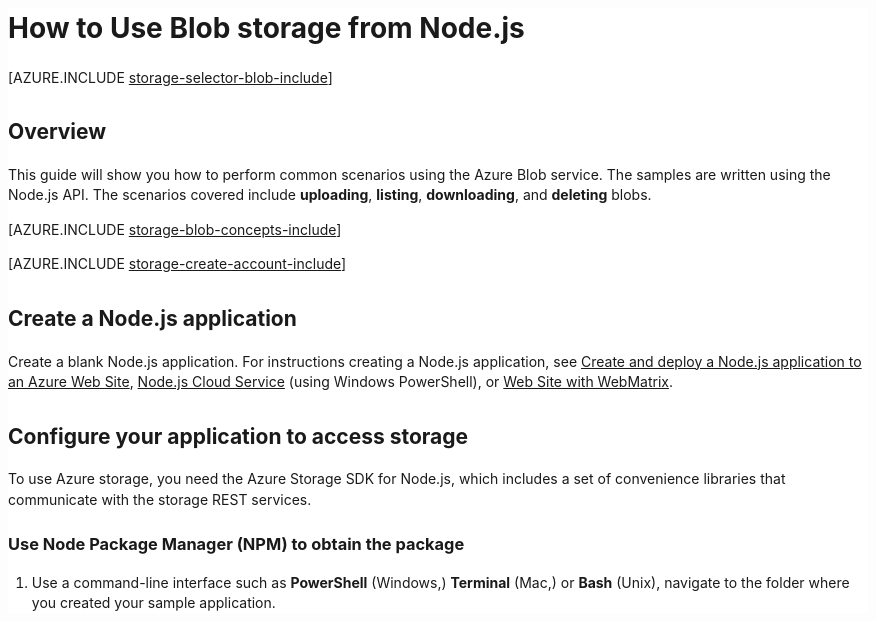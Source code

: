 <properties 
	pageTitle="How to use Blob storage from Node.js | Microsoft Azure" 
	description="Learn how to use the Azure blob service to upload, download, list, and delete blob content. Samples written in Node.js." 
	services="storage" 
	documentationCenter="nodejs" 
	authors="MikeWasson" 
	manager="wpickett" 
	editor=""/>

<tags 
	ms.service="storage" 
	ms.workload="storage" 
	ms.tgt_pltfrm="na" 
	ms.devlang="nodejs" 
	ms.topic="article" 
	ms.date="05/11/2015" 
	ms.author="mwasson"/>



# How to Use Blob storage from Node.js

[AZURE.INCLUDE [storage-selector-blob-include](../../includes/storage-selector-blob-include.md)]

## Overview

This guide will show you how to perform common scenarios using the
Azure Blob service. The samples are written using the
Node.js API. The scenarios covered include **uploading**, **listing**,
**downloading**, and **deleting** blobs.

[AZURE.INCLUDE [storage-blob-concepts-include](../../includes/storage-blob-concepts-include.md)]

[AZURE.INCLUDE [storage-create-account-include](../../includes/storage-create-account-include.md)]

## Create a Node.js application

Create a blank Node.js application. For instructions creating a Node.js application, see [Create and deploy a Node.js application to an Azure Web Site], [Node.js Cloud Service][Node.js Cloud Service] (using Windows PowerShell), or [Web Site with WebMatrix].

## Configure your application to access storage

To use Azure storage, you need the Azure Storage SDK for Node.js, which includes a set of convenience libraries that
communicate with the storage REST services.

### Use Node Package Manager (NPM) to obtain the package

1.  Use a command-line interface such as **PowerShell** (Windows,) **Terminal** (Mac,) or **Bash** (Unix), navigate to the folder where you created your sample application.


[Azure Storage SDK for Node]: https://github.com/Azure/azure-storage-node
[Create and deploy a Node.js application to an Azure Web Site]: /develop/nodejs/tutorials/create-a-website-(mac)/
[Node.js Cloud Service with Storage]: ../storage-nodejs-use-table-storage-cloud-service-app.md
[Node.js Web Application with Storage]: ../storage-nodejs-use-table-storage-web-site.md
[Web Site with WebMatrix]: ../web-sites-nodejs-use-webmatrix.md
[using the REST API]: http://msdn.microsoft.com/library/azure/hh264518.aspx
[Azure Management Portal]: http://manage.windowsazure.com
[Node.js Cloud Service]: ../cloud-services-nodejs-develop-deploy-app.md
[Storing and Accessing Data in Azure]: http://msdn.microsoft.com/library/azure/gg433040.aspx
[Azure Storage Team Blog]: http://blogs.msdn.com/b/windowsazurestorage/
[Azure Storage SDK for Node API Reference]: http://dl.windowsazure.com/nodestoragedocs/index.html